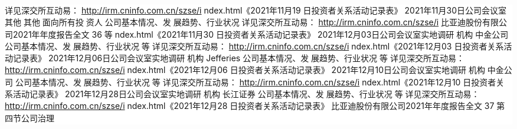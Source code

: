 详见深交所互动易：
http://irm.cninfo.com.cn/szse/i
ndex.html《2021年11月19
日投资者关系活动记录表》
2021年11月30日公司会议室其他
其他
面向所有投
资人
公司基本情况、发
展趋势、行业状况
详见深交所互动易：
http://irm.cninfo.com.cn/szse/i
比亚迪股份有限公司2021年年度报告全文
36
等
ndex.html《2021年11月30
日投资者关系活动记录表》
2021年12月03日公司会议室实地调研
机构
中金公司
公司基本情况、发
展趋势、行业状况
等
详见深交所互动易：
http://irm.cninfo.com.cn/szse/i
ndex.html《2021年12月03
日投资者关系活动记录表》
2021年12月06日公司会议室实地调研
机构
Jefferies
公司基本情况、发
展趋势、行业状况
等
详见深交所互动易：
http://irm.cninfo.com.cn/szse/i
ndex.html《2021年12月06
日投资者关系活动记录表》
2021年12月10日公司会议室实地调研
机构
中金公司
公司基本情况、发
展趋势、行业状况
等
详见深交所互动易：
http://irm.cninfo.com.cn/szse/i
ndex.html《2021年12月10
日投资者关系活动记录表》
2021年12月28日公司会议室实地调研
机构
长江证券
公司基本情况、发
展趋势、行业状况
等
详见深交所互动易：
http://irm.cninfo.com.cn/szse/i
ndex.html《2021年12月28
日投资者关系活动记录表》
比亚迪股份有限公司2021年年度报告全文
37
第四节公司治理